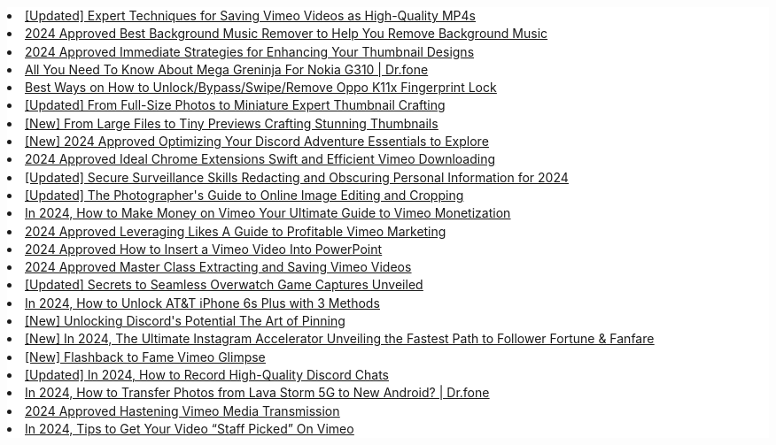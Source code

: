 <li><a href="https://vimeo-videos.techidaily.com/updated-expert-techniques-for-saving-vimeo-videos-as-high-quality-mp4s/"><u>[Updated] Expert Techniques for Saving Vimeo Videos as High-Quality MP4s</u></a></li>
<li><a href="https://voice-adjusting.techidaily.com/2024-approved-best-background-music-remover-to-help-you-remove-background-music/"><u>2024 Approved Best Background Music Remover to Help You Remove Background Music</u></a></li>
<li><a href="https://vimeo-videos.techidaily.com/2024-approved-immediate-strategies-for-enhancing-your-thumbnail-designs/"><u>2024 Approved  Immediate Strategies for Enhancing Your Thumbnail Designs</u></a></li>
<li><a href="https://android-pokemon-go.techidaily.com/all-you-need-to-know-about-mega-greninja-for-nokia-g310-drfone-by-drfone-virtual-android/"><u>All You Need To Know About Mega Greninja For Nokia G310 | Dr.fone</u></a></li>
<li><a href="https://easy-unlock-android.techidaily.com/best-ways-on-how-to-unlockbypassswiperemove-oppo-k11x-fingerprint-lock-by-drfone-android/"><u>Best Ways on How to Unlock/Bypass/Swipe/Remove Oppo K11x Fingerprint Lock</u></a></li>
<li><a href="https://vimeo-videos.techidaily.com/updated-from-full-size-photos-to-miniature-expert-thumbnail-crafting/"><u>[Updated] From Full-Size Photos to Miniature  Expert Thumbnail Crafting</u></a></li>
<li><a href="https://vimeo-videos.techidaily.com/new-from-large-files-to-tiny-previews-crafting-stunning-thumbnails/"><u>[New] From Large Files to Tiny Previews  Crafting Stunning Thumbnails</u></a></li>
<li><a href="https://discord-videos.techidaily.com/new-2024-approved-optimizing-your-discord-adventure-essentials-to-explore/"><u>[New] 2024 Approved  Optimizing Your Discord Adventure  Essentials to Explore</u></a></li>
<li><a href="https://vimeo-videos.techidaily.com/2024-approved-ideal-chrome-extensions-swift-and-efficient-vimeo-downloading/"><u>2024 Approved  Ideal Chrome Extensions  Swift and Efficient Vimeo Downloading</u></a></li>
<li><a href="https://screen-video-capture.techidaily.com/updated-secure-surveillance-skills-redacting-and-obscuring-personal-information-for-2024/"><u>[Updated] Secure Surveillance Skills  Redacting and Obscuring Personal Information for 2024</u></a></li>
<li><a href="https://some-skills.techidaily.com/updated-the-photographers-guide-to-online-image-editing-and-cropping/"><u>[Updated] The Photographer's Guide to Online Image Editing and Cropping</u></a></li>
<li><a href="https://vimeo-videos.techidaily.com/in-2024-how-to-make-money-on-vimeo-your-ultimate-guide-to-vimeo-monetization/"><u>In 2024, How to Make Money on Vimeo  Your Ultimate Guide to Vimeo Monetization</u></a></li>
<li><a href="https://vimeo-videos.techidaily.com/2024-approved-leveraging-likes-a-guide-to-profitable-vimeo-marketing/"><u>2024 Approved  Leveraging Likes  A Guide to Profitable Vimeo Marketing</u></a></li>
<li><a href="https://vimeo-videos.techidaily.com/2024-approved-how-to-insert-a-vimeo-video-into-powerpoint/"><u>2024 Approved  How to Insert a Vimeo Video Into PowerPoint</u></a></li>
<li><a href="https://vimeo-videos.techidaily.com/2024-approved-master-class-extracting-and-saving-vimeo-videos/"><u>2024 Approved  Master Class  Extracting and Saving Vimeo Videos</u></a></li>
<li><a href="https://screen-mirroring-recording.techidaily.com/updated-secrets-to-seamless-overwatch-game-captures-unveiled/"><u>[Updated] Secrets to Seamless Overwatch Game Captures Unveiled</u></a></li>
<li><a href="https://sim-unlock.techidaily.com/in-2024-how-to-unlock-atandt-iphone-6s-plus-with-3-methods-by-drfone-ios/"><u>In 2024, How to Unlock AT&T iPhone 6s Plus with 3 Methods</u></a></li>
<li><a href="https://discord-videos.techidaily.com/new-unlocking-discords-potential-the-art-of-pinning/"><u>[New] Unlocking Discord's Potential  The Art of Pinning</u></a></li>
<li><a href="https://instagram-videos.techidaily.com/new-in-2024-the-ultimate-instagram-accelerator-unveiling-the-fastest-path-to-follower-fortune-and-fanfare/"><u>[New] In 2024, The Ultimate Instagram Accelerator  Unveiling the Fastest Path to Follower Fortune & Fanfare</u></a></li>
<li><a href="https://vimeo-videos.techidaily.com/new-flashback-to-fame-vimeo-glimpse/"><u>[New] Flashback to Fame  Vimeo Glimpse</u></a></li>
<li><a href="https://screen-mirroring-recording.techidaily.com/updated-in-2024-how-to-record-high-quality-discord-chats/"><u>[Updated] In 2024, How to Record High-Quality Discord Chats</u></a></li>
<li><a href="https://android-transfer.techidaily.com/in-2024-how-to-transfer-photos-from-lava-storm-5g-to-new-android-drfone-by-drfone-transfer-from-android-transfer-from-android/"><u>In 2024, How to Transfer Photos from Lava Storm 5G to New Android? | Dr.fone</u></a></li>
<li><a href="https://vimeo-videos.techidaily.com/2024-approved-hastening-vimeo-media-transmission/"><u>2024 Approved  Hastening Vimeo Media Transmission</u></a></li>
<li><a href="https://vimeo-videos.techidaily.com/in-2024-tips-to-get-your-video-staff-picked-on-vimeo/"><u>In 2024, Tips to Get Your Video “Staff Picked” On Vimeo</u></a></li>